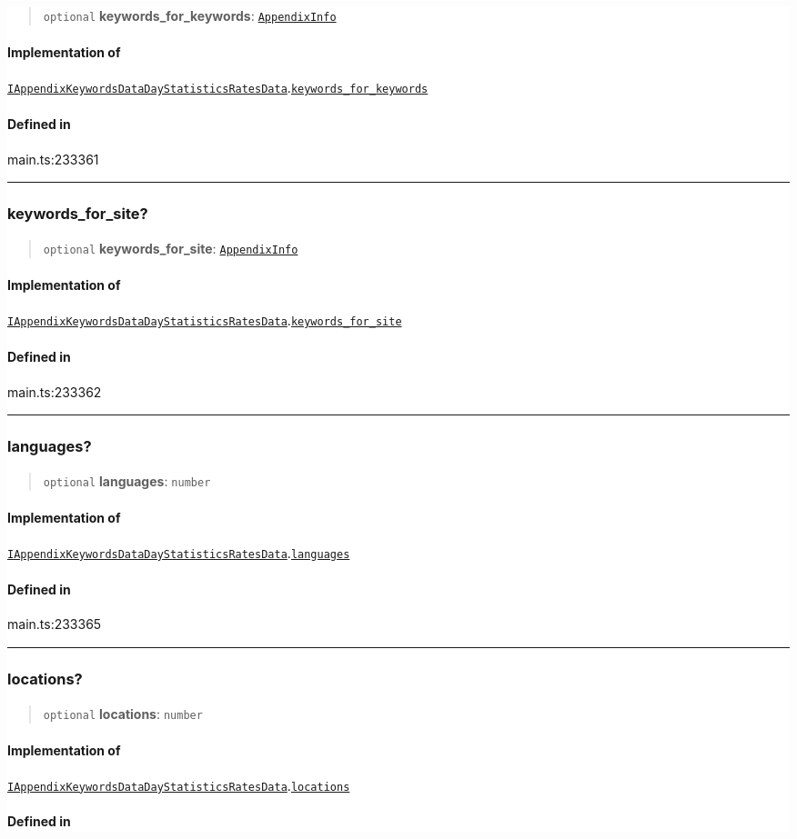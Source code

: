 > `optional` **keywords\_for\_keywords**: [`AppendixInfo`](AppendixInfo.md)

#### Implementation of

[`IAppendixKeywordsDataDayStatisticsRatesData`](../interfaces/IAppendixKeywordsDataDayStatisticsRatesData.md).[`keywords_for_keywords`](../interfaces/IAppendixKeywordsDataDayStatisticsRatesData.md#keywords_for_keywords)

#### Defined in

main.ts:233361

***

### keywords\_for\_site?

> `optional` **keywords\_for\_site**: [`AppendixInfo`](AppendixInfo.md)

#### Implementation of

[`IAppendixKeywordsDataDayStatisticsRatesData`](../interfaces/IAppendixKeywordsDataDayStatisticsRatesData.md).[`keywords_for_site`](../interfaces/IAppendixKeywordsDataDayStatisticsRatesData.md#keywords_for_site)

#### Defined in

main.ts:233362

***

### languages?

> `optional` **languages**: `number`

#### Implementation of

[`IAppendixKeywordsDataDayStatisticsRatesData`](../interfaces/IAppendixKeywordsDataDayStatisticsRatesData.md).[`languages`](../interfaces/IAppendixKeywordsDataDayStatisticsRatesData.md#languages)

#### Defined in

main.ts:233365

***

### locations?

> `optional` **locations**: `number`

#### Implementation of

[`IAppendixKeywordsDataDayStatisticsRatesData`](../interfaces/IAppendixKeywordsDataDayStatisticsRatesData.md).[`locations`](../interfaces/IAppendixKeywordsDataDayStatisticsRatesData.md#locations)

#### Defined in
